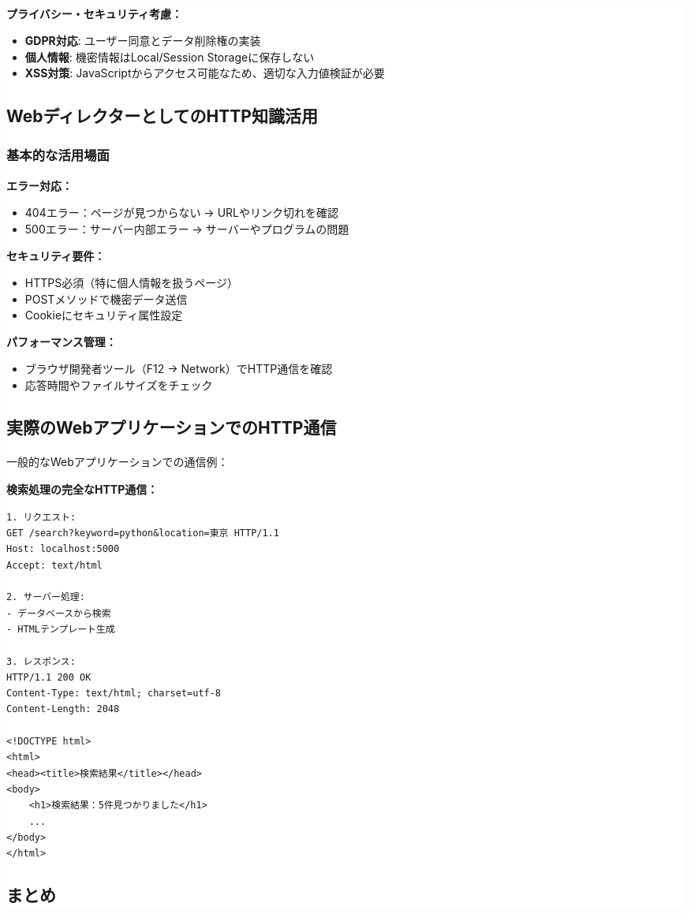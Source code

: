 **プライバシー・セキュリティ考慮：**
- **GDPR対応**: ユーザー同意とデータ削除権の実装
- **個人情報**: 機密情報はLocal/Session Storageに保存しない
- **XSS対策**: JavaScriptからアクセス可能なため、適切な入力値検証が必要

## WebディレクターとしてのHTTP知識活用

### 基本的な活用場面

**エラー対応：**
- 404エラー：ページが見つからない → URLやリンク切れを確認
- 500エラー：サーバー内部エラー → サーバーやプログラムの問題

**セキュリティ要件：**
- HTTPS必須（特に個人情報を扱うページ）
- POSTメソッドで機密データ送信
- Cookieにセキュリティ属性設定

**パフォーマンス管理：**
- ブラウザ開発者ツール（F12 → Network）でHTTP通信を確認
- 応答時間やファイルサイズをチェック

## 実際のWebアプリケーションでのHTTP通信

一般的なWebアプリケーションでの通信例：

**検索処理の完全なHTTP通信：**
```
1. リクエスト:
GET /search?keyword=python&location=東京 HTTP/1.1
Host: localhost:5000
Accept: text/html

2. サーバー処理:
- データベースから検索
- HTMLテンプレート生成

3. レスポンス:
HTTP/1.1 200 OK
Content-Type: text/html; charset=utf-8
Content-Length: 2048

<!DOCTYPE html>
<html>
<head><title>検索結果</title></head>
<body>
    <h1>検索結果：5件見つかりました</h1>
    ...
</body>
</html>
```

## まとめ
